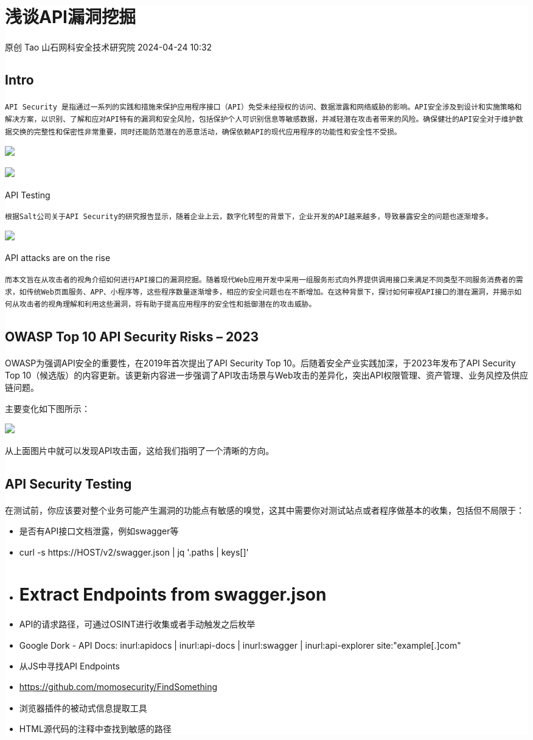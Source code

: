 #  浅谈API漏洞挖掘   
原创 Tao  山石网科安全技术研究院   2024-04-24 10:32  
  
## Intro  
  
	API Security 是指通过一系列的实践和措施来保护应用程序接口（API）免受未经授权的访问、数据泄露和网络威胁的影响。API安全涉及到设计和实施策略和解决方案，以识别、了解和应对API特有的漏洞和安全风险，包括保护个人可识别信息等敏感数据，并减轻潜在攻击者带来的风险。确保健壮的API安全对于维护数据交换的完整性和保密性非常重要，同时还能防范潜在的恶意活动，确保依赖API的现代应用程序的功能性和安全性不受损。  
  
![](https://mmbiz.qpic.cn/mmbiz_png/Gw8FuwXLJnTgX6hl4Aib8pczF5cgpzIIDcd9zfuTtoUbyO2aa4w3as0JRMBQNHuibllWbt4zBFFnBdAjuWOmVKJg/640?wx_fmt=png&from=appmsg "")  
  
![](https://mmbiz.qpic.cn/mmbiz_png/Gw8FuwXLJnTgX6hl4Aib8pczF5cgpzIIDPA8hjaTg4P8kVzkgSVBrzibKVXzYkiabc3yJBV374aoU2SCTquVX7LQA/640?wx_fmt=png&from=appmsg "")  
  
API Testing  
  
	根据Salt公司关于API Security的研究报告显示，随着企业上云，数字化转型的背景下，企业开发的API越来越多，导致暴露安全的问题也逐渐增多。  
  
![](https://mmbiz.qpic.cn/mmbiz_png/Gw8FuwXLJnTgX6hl4Aib8pczF5cgpzIIDD0adlYia1iaQvY59L5vHm7YAMyFZuATzroXtpOibACicn5prN8kX54MWjA/640?wx_fmt=png&from=appmsg "")  
  
API attacks are on the rise  
  
	而本文旨在从攻击者的视角介绍如何进行API接口的漏洞挖掘。随着现代Web应用开发中采用一组服务形式向外界提供调用接口来满足不同类型不同服务消费者的需求，如传统Web页面服务、APP、小程序等，这些程序数量逐渐增多，相应的安全问题也在不断增加。在这种背景下，探讨如何审视API接口的潜在漏洞，并揭示如何从攻击者的视角理解和利用这些漏洞，将有助于提高应用程序的安全性和抵御潜在的攻击威胁。  
## OWASP Top 10 API Security Risks – 2023  
  
OWASP为强调API安全的重要性，在2019年首次提出了API Security Top 10。后随着安全产业实践加深，于2023年发布了API Security Top 10（候选版）的内容更新。该更新内容进一步强调了API攻击场景与Web攻击的差异化，突出API权限管理、资产管理、业务风控及供应链问题。  
  
主要变化如下图所示：  
  
![](https://mmbiz.qpic.cn/mmbiz_png/Gw8FuwXLJnTgX6hl4Aib8pczF5cgpzIIDkp5ubKu6ODKiaiaBXnykicyibd8hmcQWvMV8p4gb9xuYxeBANCSoV576Gg/640?wx_fmt=png&from=appmsg "")  
  
从上面图片中就可以发现API攻击面，这给我们指明了一个清晰的方向。  
## API Security Testing  
  
在测试前，你应该要对整个业务可能产生漏洞的功能点有敏感的嗅觉，这其中需要你对测试站点或者程序做基本的收集，包括但不局限于：  
- 是否有API接口文档泄露，例如swagger等  
  
- curl -s https://HOST/v2/swagger.json | jq '.paths | keys[]'  
  
- # Extract Endpoints from swagger.json  
  
- API的请求路径，可通过OSINT进行收集或者手动触发之后枚举  
  
- Google Dork - API Docs: inurl:apidocs | inurl:api-docs | inurl:swagger | inurl:api-explorer site:"example[.]com"  
  
- 从JS中寻找API Endpoints  
  
- https://github.com/momosecurity/FindSomething  
  
- 浏览器插件的被动式信息提取工具  
  
- HTML源代码的注释中查找到敏感的路径  
  